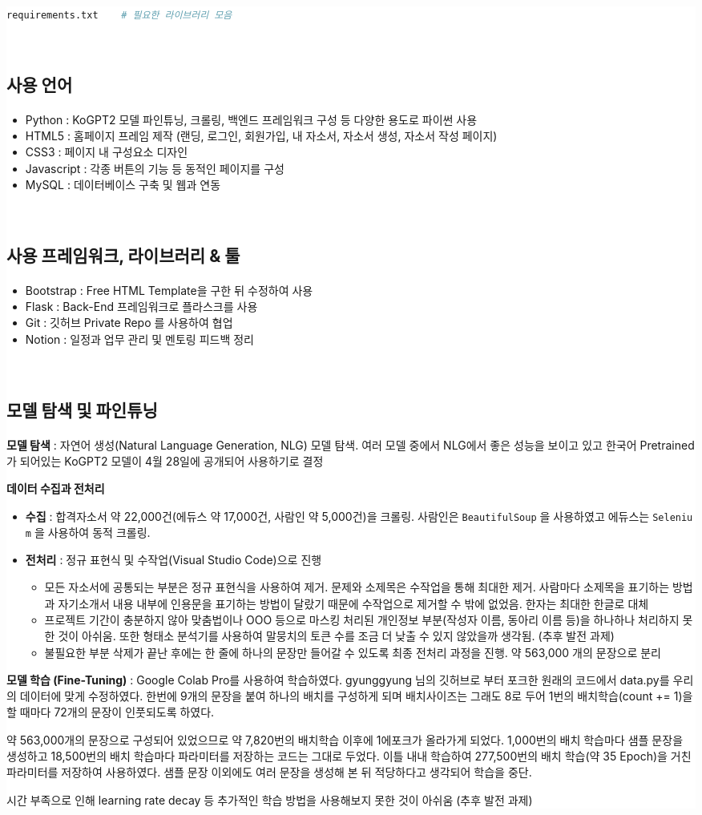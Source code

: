 ```python
requirements.txt	# 필요한 라이브러리 모음
```

<br/>

## 사용 언어

- Python : KoGPT2 모델 파인튜닝, 크롤링, 백엔드 프레임워크 구성 등 다양한 용도로 파이썬 사용
- HTML5 : 홈페이지 프레임 제작 (랜딩, 로그인, 회원가입, 내 자소서, 자소서 생성, 자소서 작성 페이지)
- CSS3 : 페이지 내 구성요소 디자인
- Javascript : 각종 버튼의 기능 등 동적인 페이지를 구성
- MySQL : 데이터베이스 구축 및 웹과 연동

<br/>

## 사용 프레임워크, 라이브러리 & 툴

- Bootstrap : Free HTML Template을 구한 뒤 수정하여 사용
- Flask : Back-End 프레임워크로 플라스크를 사용
- Git : 깃허브 Private Repo 를 사용하여 협업
- Notion : 일정과 업무 관리 및 멘토링 피드백 정리

<br/>

## 모델 탐색 및 파인튜닝

**모델 탐색** : 자연어 생성(Natural Language Generation, NLG) 모델 탐색. 여러 모델 중에서 NLG에서 좋은 성능을 보이고 있고 한국어 Pretrained가 되어있는 KoGPT2 모델이 4월 28일에 공개되어 사용하기로 결정



**데이터 수집과 전처리**

- **수집** : 합격자소서 약 22,000건(에듀스 약 17,000건, 사람인 약 5,000건)을 크롤링. 사람인은 `BeautifulSoup` 을 사용하였고 에듀스는 `Selenium` 을 사용하여 동적 크롤링.

- **전처리** : 정규 표현식 및 수작업(Visual Studio Code)으로 진행
  - 모든 자소서에 공통되는 부분은 정규 표현식을 사용하여 제거. 문제와 소제목은 수작업을 통해 최대한 제거. 사람마다 소제목을 표기하는 방법과 자기소개서 내용 내부에 인용문을 표기하는 방법이 달랐기 때문에 수작업으로 제거할 수 밖에 없었음. 한자는 최대한 한글로 대체
  - 프로젝트 기간이 충분하지 않아 맞춤법이나 OOO 등으로 마스킹 처리된 개인정보 부분(작성자 이름, 동아리 이름 등)을 하나하나 처리하지 못한 것이 아쉬움. 또한 형태소 분석기를 사용하여 말뭉치의 토큰 수를 조금 더 낮출 수 있지 않았을까 생각됨. (추후 발전 과제)
  - 불필요한 부분 삭제가 끝난 후에는 한 줄에 하나의 문장만 들어갈 수 있도록 최종 전처리 과정을 진행. 약 563,000 개의 문장으로 분리



**모델 학습 (Fine-Tuning)** : Google Colab Pro를 사용하여 학습하였다. gyunggyung 님의 깃허브로 부터 포크한 원래의 코드에서 data.py를 우리의 데이터에 맞게 수정하였다. 한번에 9개의 문장을 붙여 하나의 배치를 구성하게 되며 배치사이즈는 그래도 8로 두어 1번의 배치학습(count += 1)을 할 때마다 72개의 문장이 인풋되도록 하였다.

약 563,000개의 문장으로 구성되어 있었으므로 약 7,820번의 배치학습 이후에 1에포크가 올라가게 되었다. 1,000번의 배치 학습마다 샘플 문장을 생성하고 18,500번의 배치 학습마다 파라미터를 저장하는 코드는 그대로 두었다. 이틀 내내 학습하여 277,500번의 배치 학습(약 35 Epoch)을 거친 파라미터를 저장하여 사용하였다. 샘플 문장 이외에도 여러 문장을 생성해 본 뒤 적당하다고 생각되어 학습을 중단.

시간 부족으로 인해 learning rate decay 등 추가적인 학습 방법을 사용해보지 못한 것이 아쉬움 (추후 발전 과제)


